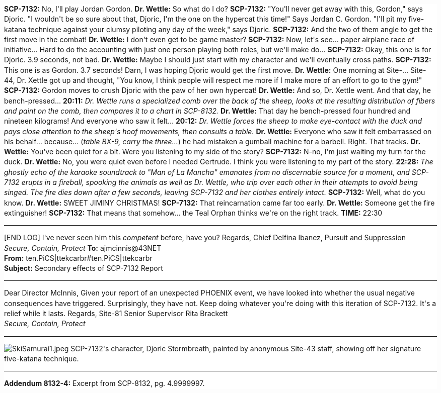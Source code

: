 **SCP-7132:** No, I'll play Jordan Gordon.
**Dr. Wettle:** So what do I do?
**SCP-7132:** "You'll never get away with this, Gordon," says Djoric. "I wouldn't be so sure about that, Djoric, I'm the one on the hypercat this time!" Says Jordan C. Gordon. "I'll pit my five-katana technique against your clumsy piloting any day of the week," says Djoric.
**SCP-7132:** And the two of them angle to get the first move in the combat!
**Dr. Wettle:** I don't even get to be game master?
**SCP-7132:** Now, let's see… paper airplane race of initiative… Hard to do the accounting with just one person playing both roles, but we'll make do…
**SCP-7132:** Okay, this one is for Djoric. 3.9 seconds, not bad.
**Dr. Wettle:** Maybe I should just start with my character and we'll eventually cross paths.
**SCP-7132:** This one is as Gordon. 3.7 seconds! Darn, I was hoping Djoric would get the first move.
**Dr. Wettle:** One morning at Site-… Site-44, Dr. Xettle got up and thought, "You know, I think people will respect me more if I make more of an effort to go to the gym!"
**SCP-7132:** Gordon moves to crush Djoric with the paw of her own hypercat!
**Dr. Wettle:** And so, Dr. Xettle went. And that day, he bench-pressed…
**20:11:** _Dr. Wettle runs a specialized comb over the back of the sheep, looks at the resulting distribution of fibers and paint on the comb, then compares it to a chart in SCP-8132._
**Dr. Wettle:** That day he bench-pressed four hundred and nineteen kilograms! And everyone who saw it felt…
**20:12:** _Dr. Wettle forces the sheep to make eye-contact with the duck and pays close attention to the sheep's hoof movements, then consults a table._
**Dr. Wettle:** Everyone who saw it felt embarrassed on his behalf… because… (_table BX-9, carry the three…_) he had mistaken a gumball machine for a barbell. Right. That tracks.
**Dr. Wettle:** You've been quiet for a bit. Were you listening to my side of the story?
**SCP-7132:** N-no, I'm just waiting my turn for the duck.
**Dr. Wettle:** No, you were quiet even before I needed Gertrude. I think you were listening to my part of the story.
**22:28:** _The ghostly echo of the karaoke soundtrack to "Man of La Mancha" emanates from no discernable source for a moment, and SCP-7132 erupts in a fireball, spooking the animals as well as Dr. Wettle, who trip over each other in their attempts to avoid being singed. The fire dies down after a few seconds, leaving SCP-7132 and her clothes entirely intact._
**SCP-7132:** Well, what do you know.
**Dr. Wettle:** SWEET JIMINY CHRISTMAS!
**SCP-7132:** That reincarnation came far too early.
**Dr. Wettle:** Someone get the fire extinguisher!
**SCP-7132:** That means that somehow… the Teal Orphan thinks we're on the right track.
**TIME:** 22:30
* * *
[END LOG]
I've never seen him this _competent_ before, have you?
Regards,
Chief Delfina Ibanez, Pursuit and Suppression  
_Secure, Contain, Protect_
**To:** ajmcinnis@43NET  
**From:** ten.PiCS|ttekcarbr#ten.PiCS|ttekcarbr  
**Subject:** Secondary effects of SCP-7132 Report
* * *
Dear Director McInnis,
Given your report of an unexpected PHOENIX event, we have looked into whether the usual negative consequences have triggered.
Surprisingly, they have not.
Keep doing whatever you're doing with this iteration of SCP-7132. It's a relief while it lasts.
Regards,
Site-81 Senior Supervisor Rita Brackett  
_Secure, Contain, Protect_
* * *
![SkiSamurai1.jpeg](http://scp-wiki.wikidot.com/local--files/scp-8132/SkiSamurai1.jpeg)
SCP-7132's character, Djoric Stormbreath, painted by anonymous Site-43 staff, showing off her signature five-katana technique.
* * *
**Addendum 8132-4:** Excerpt from SCP-8132, pg. 4.9999997.  